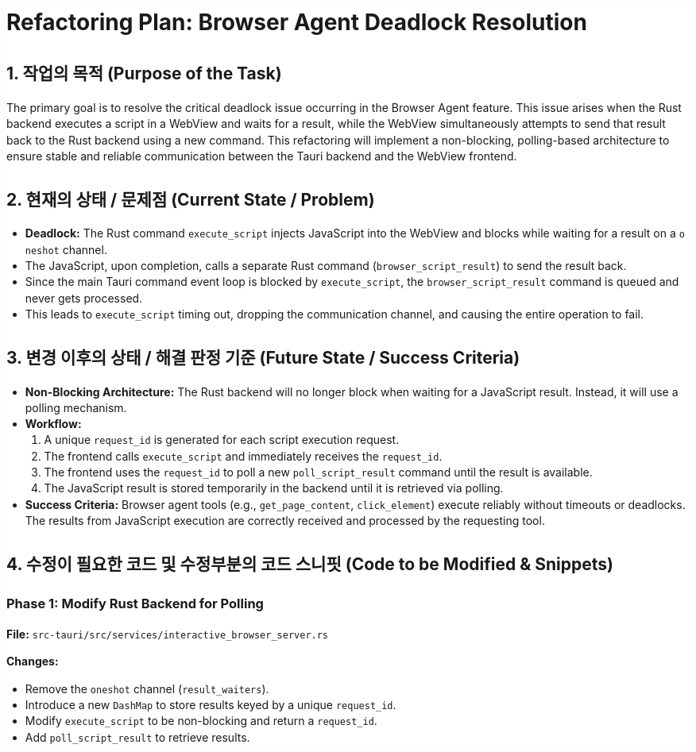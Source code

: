 # Refactoring Plan: Browser Agent Deadlock Resolution

## 1. 작업의 목적 (Purpose of the Task)

The primary goal is to resolve the critical deadlock issue occurring in the Browser Agent feature. This issue arises when the Rust backend executes a script in a WebView and waits for a result, while the WebView simultaneously attempts to send that result back to the Rust backend using a new command. This refactoring will implement a non-blocking, polling-based architecture to ensure stable and reliable communication between the Tauri backend and the WebView frontend.

## 2. 현재의 상태 / 문제점 (Current State / Problem)

- **Deadlock:** The Rust command `execute_script` injects JavaScript into the WebView and blocks while waiting for a result on a `oneshot` channel.
- The JavaScript, upon completion, calls a separate Rust command (`browser_script_result`) to send the result back.
- Since the main Tauri command event loop is blocked by `execute_script`, the `browser_script_result` command is queued and never gets processed.
- This leads to `execute_script` timing out, dropping the communication channel, and causing the entire operation to fail.

## 3. 변경 이후의 상태 / 해결 판정 기준 (Future State / Success Criteria)

- **Non-Blocking Architecture:** The Rust backend will no longer block when waiting for a JavaScript result. Instead, it will use a polling mechanism.
- **Workflow:**
    1. A unique `request_id` is generated for each script execution request.
    2. The frontend calls `execute_script` and immediately receives the `request_id`.
    3. The frontend uses the `request_id` to poll a new `poll_script_result` command until the result is available.
    4. The JavaScript result is stored temporarily in the backend until it is retrieved via polling.
- **Success Criteria:** Browser agent tools (e.g., `get_page_content`, `click_element`) execute reliably without timeouts or deadlocks. The results from JavaScript execution are correctly received and processed by the requesting tool.

## 4. 수정이 필요한 코드 및 수정부분의 코드 스니핏 (Code to be Modified & Snippets)

### Phase 1: Modify Rust Backend for Polling

**File:** `src-tauri/src/services/interactive_browser_server.rs`

**Changes:**
- Remove the `oneshot` channel (`result_waiters`).
- Introduce a new `DashMap` to store results keyed by a unique `request_id`.
- Modify `execute_script` to be non-blocking and return a `request_id`.
- Add `poll_script_result` to retrieve results.
